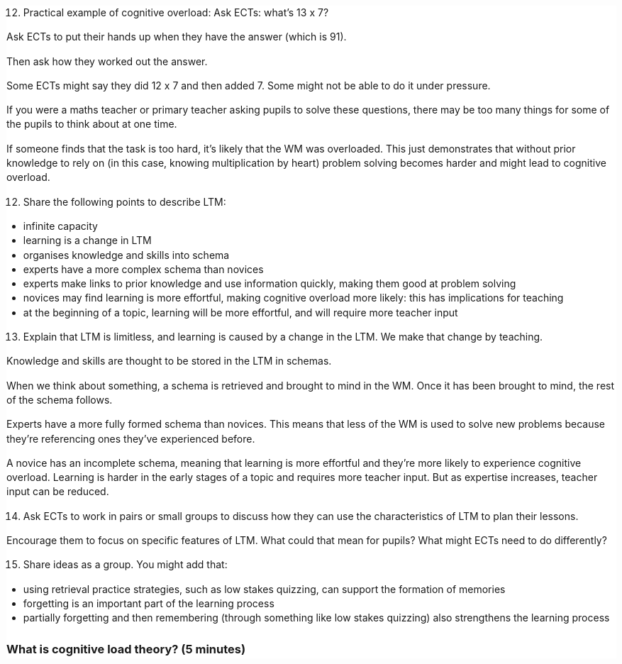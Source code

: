 12. Practical example of cognitive overload: Ask ECTs: what’s 13 x 7?

Ask ECTs to put their hands up when they have the answer (which is 91).

Then ask how they worked out the answer.

Some ECTs might say they did 12 x 7 and then added 7.  Some might not be able to do it under pressure.

If you were a maths teacher or primary teacher asking pupils to solve these questions, there may be too many things for some of the pupils to think about at one time.

If someone finds that the task is too hard, it’s likely that the WM was overloaded. This just demonstrates that without prior knowledge to rely on (in this case, knowing multiplication by heart) problem solving becomes harder and might lead to cognitive overload.

12. Share the following points to describe LTM:

- infinite capacity
- learning is a change in LTM
- organises knowledge and skills into schema
- experts have a more complex schema than novices
- experts make links to prior knowledge and use information quickly, making them good at problem solving
- novices may find learning is more effortful, making cognitive overload more likely: this has implications for teaching
- at the beginning of a topic, learning will be more effortful, and will require more teacher input

13.	Explain that LTM is limitless, and learning is caused by a change in the LTM. We make that change by teaching.

Knowledge and skills are thought to be stored in the LTM in schemas.

When we think about something, a schema is retrieved and brought to mind in the WM. Once it has been brought to mind, the rest of the schema follows.

Experts have a more fully formed schema than novices. This means that less of the WM is used to solve new problems because they’re referencing ones they’ve experienced before.

A novice has an incomplete schema, meaning that learning is more effortful and they’re more likely to experience cognitive overload. Learning is harder in the early stages of a topic and requires more teacher input. But as expertise increases, teacher input can be reduced.

14.	Ask ECTs to work in pairs or small groups to discuss how they can use the characteristics of LTM to plan their lessons.

Encourage them to focus on specific features of LTM. What could that mean for pupils? What might ECTs need to do differently?

15.	Share ideas as a group. You might add that:

- using retrieval practice strategies, such as low stakes quizzing, can support the formation of memories
- forgetting is an important part of the learning process
- partially forgetting and then remembering (through something like low stakes quizzing) also strengthens the learning process

### What is cognitive load theory? (5 minutes)
